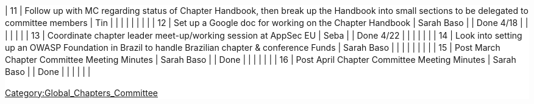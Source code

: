 | 11         | Follow up with MC regarding status of Chapter Handbook, then break up the Handbook into small sections to be delegated to committee members | Tin         |                               |             |             |             |        |             |        |
| 12         | Set up a Google doc for working on the Chapter Handbook                                                                                     | Sarah Baso  |                               | Done 4/18   |             |             |        |             |        |
| 13         | Coordinate chapter leader meet-up/working session at AppSec EU                                                                              | Seba        |                               | Done 4/22   |             |             |        |             |        |
| 14         | Look into setting up an OWASP Foundation in Brazil to handle Brazilian chapter & conference Funds                                           | Sarah Baso  |                               |             |             |             |        |             |        |
| 15         | Post March Chapter Committee Meeting Minutes                                                                                                | Sarah Baso  |                               | Done        |             |             |        |             |        |
| 16         | Post April Chapter Committee Meeting Minutes                                                                                                | Sarah Baso  |                               | Done        |             |             |        |             |        |

[Category:Global_Chapters_Committee](Category:Global_Chapters_Committee "wikilink")